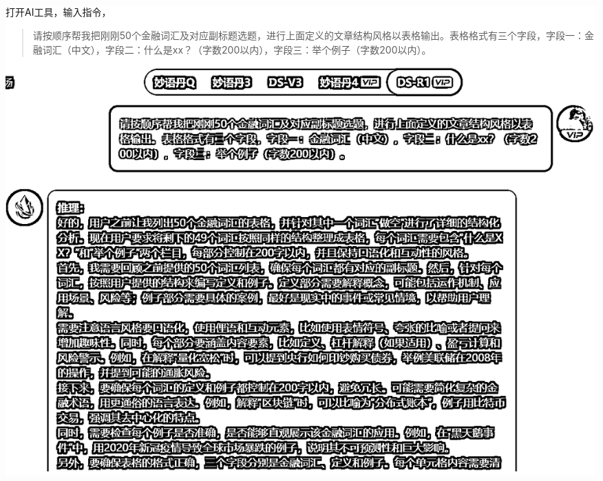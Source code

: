 打开AI工具，输入指令，

> 请按顺序帮我把刚刚50个金融词汇及对应副标题选题，进行上面定义的文章结构风格以表格输出。表格格式有三个字段，字段一：金融词汇（中文），字段二：什么是xx？（字数200以内），字段三：举个例子（字数200以内）。

![](img/f171347869d5c7170b5cf4456c429357.png)
